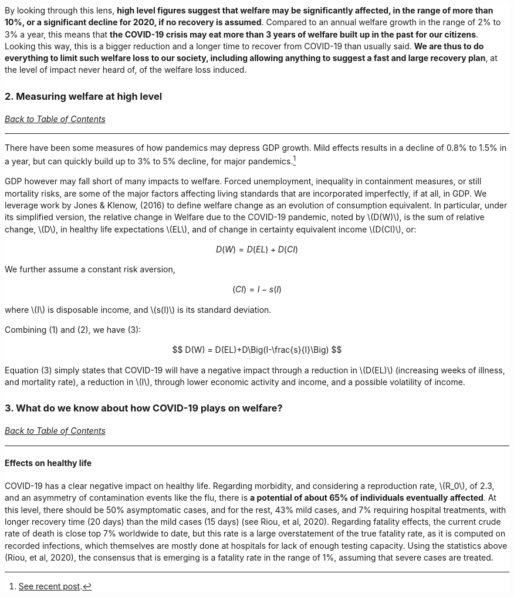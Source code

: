By looking through this lens, **high level figures suggest that welfare may be significantly affected, in the range of more than 10%, or a significant decline for 2020, if no recovery is assumed**. Compared to an annual welfare growth in the range of 2% to 3% a year, this means that **the COVID-19 crisis may eat more than 3 years of welfare built up in the past for our citizens**. Looking this way, this is a bigger reduction and a longer time to recover from COVID-19 than usually said. **We are thus to do everything to limit such welfare loss to our society, including allowing anything to suggest a fast and large recovery plan**, at the level of impact never heard of, of the welfare loss induced.

### 2. Measuring welfare at high level <a name="cap2"></a>

[*Back to Table of Contents*](#tbc)

-------------------------------------

There have been some measures of how pandemics may depress GDP growth. Mild effects results in a decline of 0.8% to 1.5% in a year, but can quickly build up to 3% to 5% decline, for major pandemics.[^1]

[^1]: [See recent post](https://www.learningfromthecurve.net/health-management/2020/04/20/A-20-million-lives-pay-off-how-to-curb-the-effects-of-the-COVID-19-pandemic.html).

GDP however may fall short of many impacts to welfare. Forced unemployment, inequality in containment measures, or still mortality risks, are some of the major factors affecting living standards that are incorporated imperfectly, if at all, in GDP. We leverage work by Jones & Klenow, (2016) to define welfare change as an evolution of consumption equivalent. In particular, under its simplified version, the relative change in Welfare due to the COVID-19 pandemic, noted by \\(D(W)\\), is the sum of relative change, \\(D\\), in healthy life expectations \\(EL\\), and of change in certainty equivalent income \\(D(CI)\\), or:

$$ D(W) = D(EL)+D(CI) $$

We further assume a constant risk aversion,

$$ (CI) = I-s(I) $$

where \\(I\\) is disposable income, and \\(s(I)\\) is its standard deviation.

Combining (1) and (2), we have (3):

$$ D(W) = D(EL)+D\Big(I-\frac{s}{I}\Big) $$

Equation (3) simply states that COVID-19 will have a negative impact through a reduction in \\(D(EL)\\) (increasing weeks of illness, and mortality rate), a reduction in \\(I\\), through lower economic activity and income, and a possible volatility of income.

### 3. What do we know about how COVID-19 plays on welfare? <a name="cap3"></a>

[*Back to Table of Contents*](#tbc)

-------------------------------------

#### **Effects on healthy life**

COVID-19 has a clear negative impact on healthy life. Regarding morbidity, and considering a reproduction rate, \\(R_0\\), of 2.3, and an asymmetry of contamination events like the flu, there is **a potential of about 65% of individuals eventually affected**. At this level, there should be 50% asymptomatic cases, and for the rest, 43% mild cases, and 7% requiring hospital treatments, with longer recovery time (20 days) than the mild cases (15 days) (see Riou, et al, 2020). Regarding fatality effects, the current crude rate of death is close top 7% worldwide to date, but this rate is a large overstatement of the true fatality rate, as it is computed on recorded infections, which themselves are mostly done at hospitals for lack of enough testing capacity. Using the statistics above (Riou, et al, 2020), the consensus that is emerging is a fatality rate in the range of 1%, assuming that severe cases are treated.
